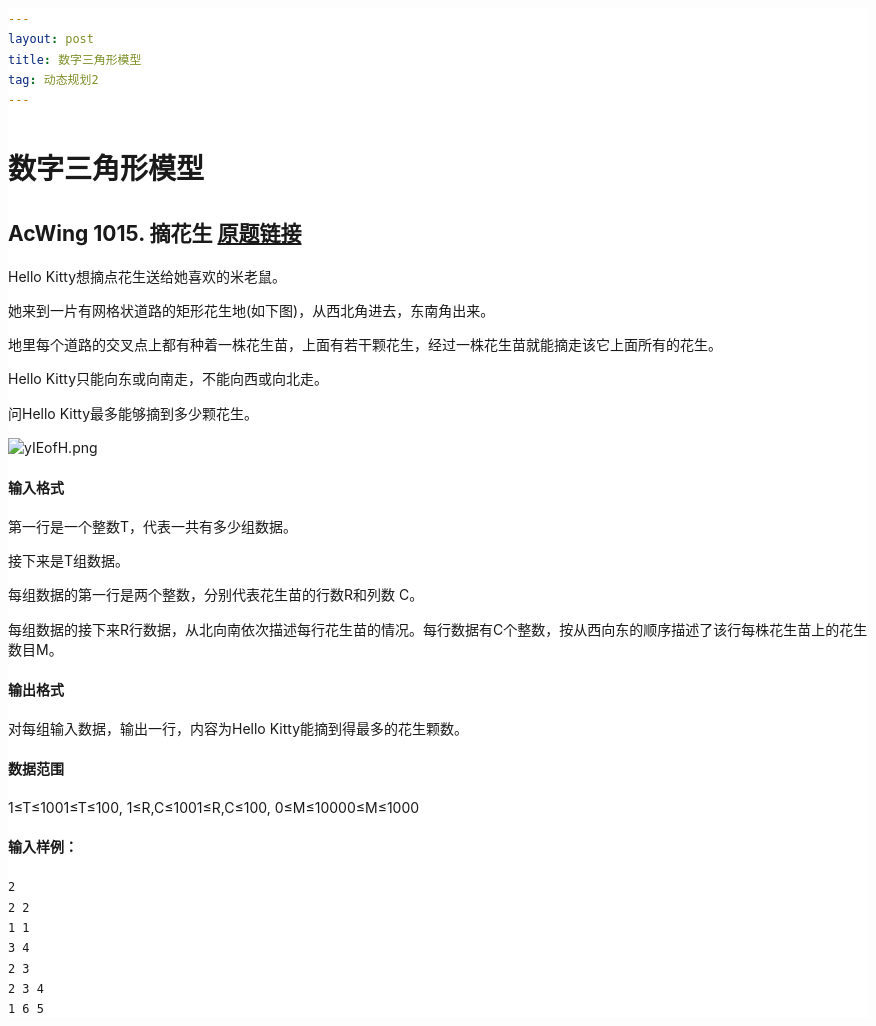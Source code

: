 ```yaml
---
layout: post
title: 数字三角形模型
tag: 动态规划2
---
```


# 数字三角形模型

## AcWing 1015. 摘花生   [原题链接](https://www.acwing.com/problem/content/1017/)

Hello Kitty想摘点花生送给她喜欢的米老鼠。

她来到一片有网格状道路的矩形花生地(如下图)，从西北角进去，东南角出来。

地里每个道路的交叉点上都有种着一株花生苗，上面有若干颗花生，经过一株花生苗就能摘走该它上面所有的花生。

Hello Kitty只能向东或向南走，不能向西或向北走。

问Hello Kitty最多能够摘到多少颗花生。

![yIEofH.png](https://s3.ax1x.com/2021/02/20/yIEofH.png)

#### 输入格式

第一行是一个整数T，代表一共有多少组数据。

接下来是T组数据。

每组数据的第一行是两个整数，分别代表花生苗的行数R和列数 C。

每组数据的接下来R行数据，从北向南依次描述每行花生苗的情况。每行数据有C个整数，按从西向东的顺序描述了该行每株花生苗上的花生数目M。

#### 输出格式

对每组输入数据，输出一行，内容为Hello Kitty能摘到得最多的花生颗数。

#### 数据范围

1≤T≤1001≤T≤100,
1≤R,C≤1001≤R,C≤100,
0≤M≤10000≤M≤1000

#### 输入样例：

```
2
2 2
1 1
3 4
2 3
2 3 4
1 6 5
```
